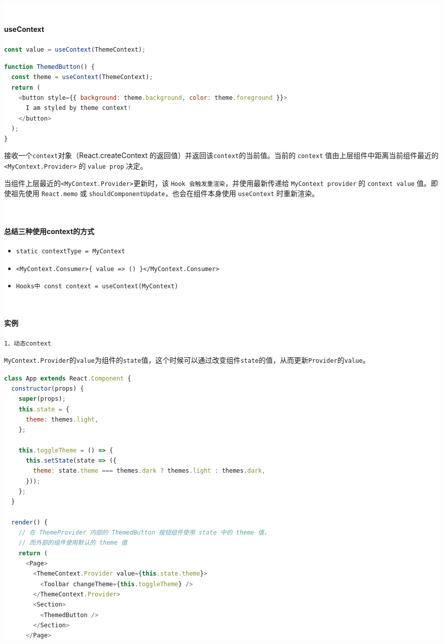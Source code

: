 <br/>

#### useContext

~~~js
const value = useContext(ThemeContext);
~~~

~~~js
function ThemedButton() {
  const theme = useContext(ThemeContext);
  return (
    <button style={{ background: theme.background, color: theme.foreground }}>
      I am styled by theme context!
    </button>
  );
}
~~~

接收一个`context`对象（React.createContext 的返回值）并返回该`context`的当前值。当前的 `context` 值由上层组件中距离当前组件最近的 `<MyContext.Provider>` 的 `value prop` 决定。

当组件上层最近的`<MyContext.Provider>`更新时，该 `Hook 会触发重渲染`，并使用最新传递给 `MyContext provider` 的 `context value` 值。即使祖先使用 `React.memo` 或 `shouldComponentUpdate`，也会在组件本身使用 `useContext` 时重新渲染。

<br/>

#### 总结三种使用context的方式

* `static contextType = MyContext`

* `<MyContext.Consumer>{ value => () }</MyContext.Consumer>`

* `Hooks中 const context = useContext(MyContext)`

<br/>

#### 实例

`1、动态context`

`MyContext.Provider`的`value`为组件的`state`值，这个时候可以通过改变组件`state`的值，从而更新`Provider`的`value`。

~~~js
class App extends React.Component {
  constructor(props) {
    super(props);
    this.state = {
      theme: themes.light,
    };

    this.toggleTheme = () => {
      this.setState(state => ({
        theme: state.theme === themes.dark ? themes.light : themes.dark,
      }));
    };
  }

  render() {
    // 在 ThemeProvider 内部的 ThemedButton 按钮组件使用 state 中的 theme 值，
    // 而外部的组件使用默认的 theme 值
    return (
      <Page>
        <ThemeContext.Provider value={this.state.theme}>
          <Toolbar changeTheme={this.toggleTheme} />
        </ThemeContext.Provider>
        <Section>
          <ThemedButton />
        </Section>
      </Page>
~~~